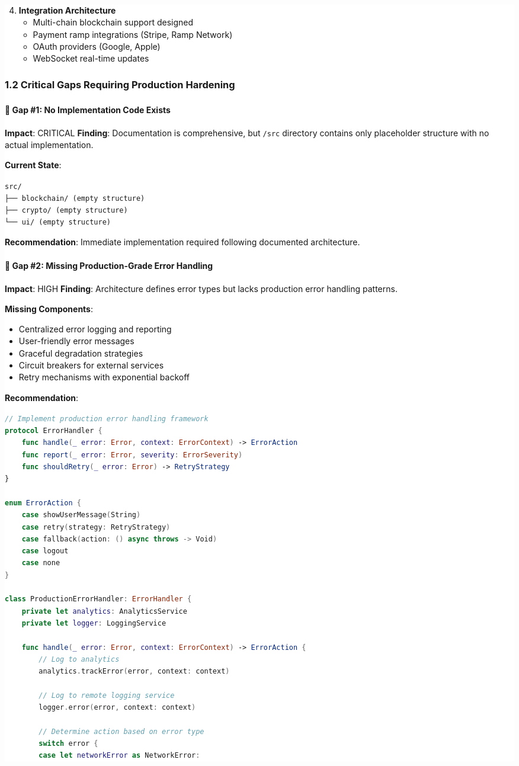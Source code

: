 4. **Integration Architecture**
   - Multi-chain blockchain support designed
   - Payment ramp integrations (Stripe, Ramp Network)
   - OAuth providers (Google, Apple)
   - WebSocket real-time updates

### 1.2 Critical Gaps Requiring Production Hardening

#### 🚨 Gap #1: No Implementation Code Exists
**Impact**: CRITICAL
**Finding**: Documentation is comprehensive, but `/src` directory contains only placeholder structure with no actual implementation.

**Current State**:
```
src/
├── blockchain/ (empty structure)
├── crypto/ (empty structure)
└── ui/ (empty structure)
```

**Recommendation**: Immediate implementation required following documented architecture.

#### 🚨 Gap #2: Missing Production-Grade Error Handling

**Impact**: HIGH
**Finding**: Architecture defines error types but lacks production error handling patterns.

**Missing Components**:
- Centralized error logging and reporting
- User-friendly error messages
- Graceful degradation strategies
- Circuit breakers for external services
- Retry mechanisms with exponential backoff

**Recommendation**:
```swift
// Implement production error handling framework
protocol ErrorHandler {
    func handle(_ error: Error, context: ErrorContext) -> ErrorAction
    func report(_ error: Error, severity: ErrorSeverity)
    func shouldRetry(_ error: Error) -> RetryStrategy
}

enum ErrorAction {
    case showUserMessage(String)
    case retry(strategy: RetryStrategy)
    case fallback(action: () async throws -> Void)
    case logout
    case none
}

class ProductionErrorHandler: ErrorHandler {
    private let analytics: AnalyticsService
    private let logger: LoggingService

    func handle(_ error: Error, context: ErrorContext) -> ErrorAction {
        // Log to analytics
        analytics.trackError(error, context: context)

        // Log to remote logging service
        logger.error(error, context: context)

        // Determine action based on error type
        switch error {
        case let networkError as NetworkError:
```